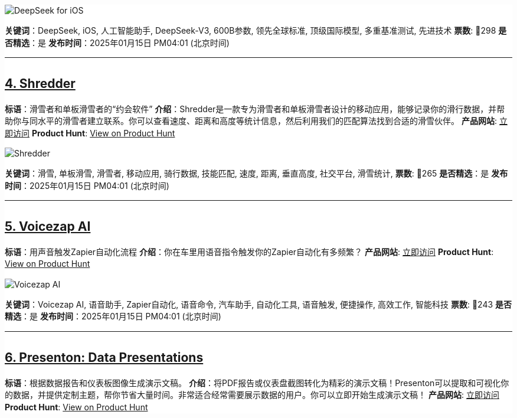 ![DeepSeek for iOS](https://ph-files.imgix.net/981030b3-bb5b-4b1b-8418-da33ab14ffdf.webp?auto=format&fit=crop&frame=1&h=512&w=1024)

**关键词**：DeepSeek, iOS, 人工智能助手, DeepSeek-V3, 600B参数, 领先全球标准, 顶级国际模型, 多重基准测试, 先进技术
**票数**: 🔺298
**是否精选**：是
**发布时间**：2025年01月15日 PM04:01 (北京时间)

---

## [4. Shredder](https://www.producthunt.com/posts/shredder?utm_campaign=producthunt-api&utm_medium=api-v2&utm_source=Application%3A+daily+ph+%28ID%3A+133301%29)
**标语**：滑雪者和单板滑雪者的“约会软件”
**介绍**：Shredder是一款专为滑雪者和单板滑雪者设计的移动应用，能够记录你的滑行数据，并帮助你与同水平的滑雪者建立联系。你可以查看速度、距离和高度等统计信息，然后利用我们的匹配算法找到合适的滑雪伙伴。
**产品网站**: [立即访问](https://www.producthunt.com/r/7YEFRAQIXLL4YY?utm_campaign=producthunt-api&utm_medium=api-v2&utm_source=Application%3A+daily+ph+%28ID%3A+133301%29)
**Product Hunt**: [View on Product Hunt](https://www.producthunt.com/posts/shredder?utm_campaign=producthunt-api&utm_medium=api-v2&utm_source=Application%3A+daily+ph+%28ID%3A+133301%29)

![Shredder](https://ph-files.imgix.net/04ad4723-1510-44d1-946e-8f8c7abfa646.png?auto=format&fit=crop&frame=1&h=512&w=1024)

**关键词**：滑雪, 单板滑雪, 滑雪者, 移动应用, 骑行数据, 技能匹配, 速度, 距离, 垂直高度, 社交平台, 滑雪统计,
**票数**: 🔺265
**是否精选**：是
**发布时间**：2025年01月15日 PM04:01 (北京时间)

---

## [5. Voicezap AI](https://www.producthunt.com/posts/voicezap-ai?utm_campaign=producthunt-api&utm_medium=api-v2&utm_source=Application%3A+daily+ph+%28ID%3A+133301%29)
**标语**：用声音触发Zapier自动化流程
**介绍**：你在车里用语音指令触发你的Zapier自动化有多频繁？
**产品网站**: [立即访问](https://www.producthunt.com/r/6HLEOFZ7B5VZ3J?utm_campaign=producthunt-api&utm_medium=api-v2&utm_source=Application%3A+daily+ph+%28ID%3A+133301%29)
**Product Hunt**: [View on Product Hunt](https://www.producthunt.com/posts/voicezap-ai?utm_campaign=producthunt-api&utm_medium=api-v2&utm_source=Application%3A+daily+ph+%28ID%3A+133301%29)

![Voicezap AI](https://ph-files.imgix.net/3b98059d-a5b2-41ed-9ba0-8f62962748d7.png?auto=format&fit=crop&frame=1&h=512&w=1024)

**关键词**：Voicezap AI, 语音助手, Zapier自动化, 语音命令, 汽车助手, 自动化工具, 语音触发, 便捷操作, 高效工作, 智能科技
**票数**: 🔺243
**是否精选**：是
**发布时间**：2025年01月15日 PM04:01 (北京时间)

---

## [6. Presenton: Data Presentations](https://www.producthunt.com/posts/presenton-data-presentations?utm_campaign=producthunt-api&utm_medium=api-v2&utm_source=Application%3A+daily+ph+%28ID%3A+133301%29)
**标语**：根据数据报告和仪表板图像生成演示文稿。
**介绍**：将PDF报告或仪表盘截图转化为精彩的演示文稿！Presenton可以提取和可视化你的数据，并提供定制主题，帮你节省大量时间。非常适合经常需要展示数据的用户。你可以立即开始生成演示文稿！
**产品网站**: [立即访问](https://www.producthunt.com/r/26SGPJS36C6WC3?utm_campaign=producthunt-api&utm_medium=api-v2&utm_source=Application%3A+daily+ph+%28ID%3A+133301%29)
**Product Hunt**: [View on Product Hunt](https://www.producthunt.com/posts/presenton-data-presentations?utm_campaign=producthunt-api&utm_medium=api-v2&utm_source=Application%3A+daily+ph+%28ID%3A+133301%29)
